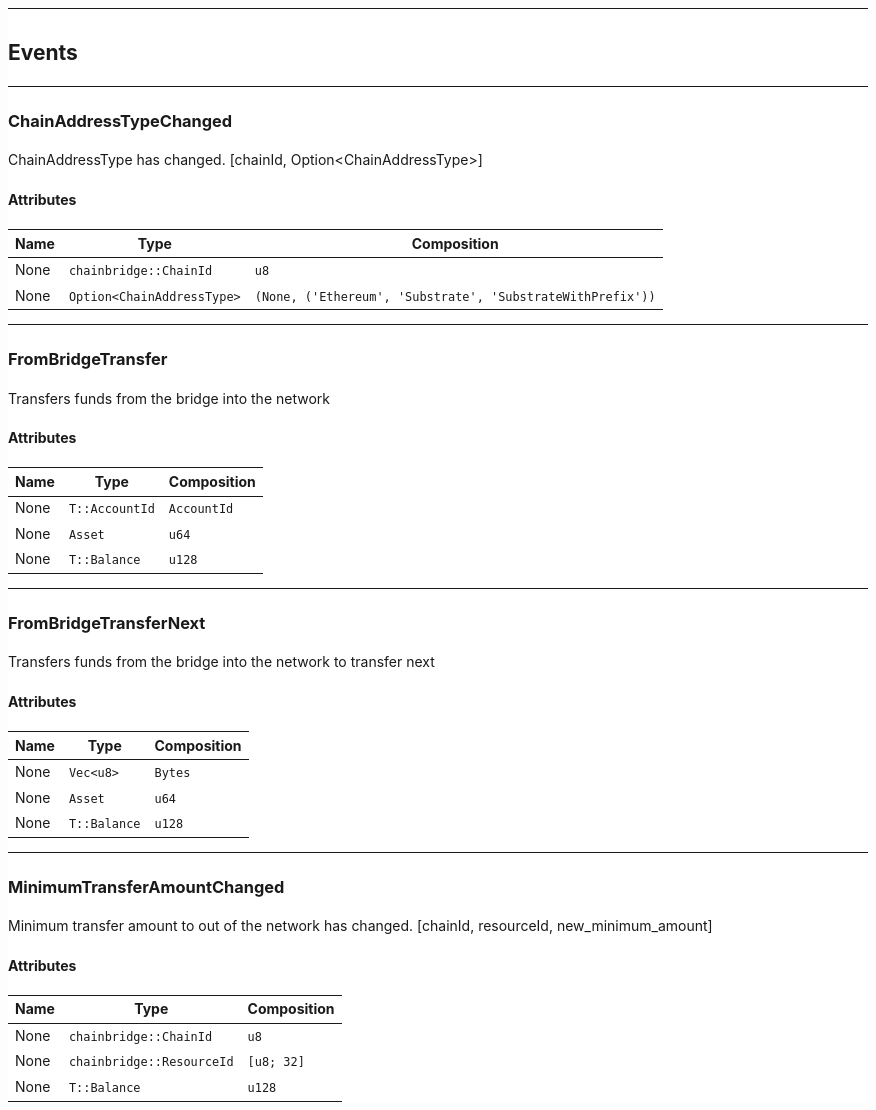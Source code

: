 ---------
## Events

---------
### ChainAddressTypeChanged
ChainAddressType has changed. \[chainId, Option&lt;ChainAddressType&gt;\]
#### Attributes
| Name | Type | Composition
| -------- | -------- | -------- |
| None | `chainbridge::ChainId` | ```u8```
| None | `Option<ChainAddressType>` | ```(None, ('Ethereum', 'Substrate', 'SubstrateWithPrefix'))```

---------
### FromBridgeTransfer
Transfers funds from the bridge into the network
#### Attributes
| Name | Type | Composition
| -------- | -------- | -------- |
| None | `T::AccountId` | ```AccountId```
| None | `Asset` | ```u64```
| None | `T::Balance` | ```u128```

---------
### FromBridgeTransferNext
Transfers funds from the bridge into the network to transfer next
#### Attributes
| Name | Type | Composition
| -------- | -------- | -------- |
| None | `Vec<u8>` | ```Bytes```
| None | `Asset` | ```u64```
| None | `T::Balance` | ```u128```

---------
### MinimumTransferAmountChanged
Minimum transfer amount to out of the network has changed. \[chainId, resourceId, new_minimum_amount\]
#### Attributes
| Name | Type | Composition
| -------- | -------- | -------- |
| None | `chainbridge::ChainId` | ```u8```
| None | `chainbridge::ResourceId` | ```[u8; 32]```
| None | `T::Balance` | ```u128```
